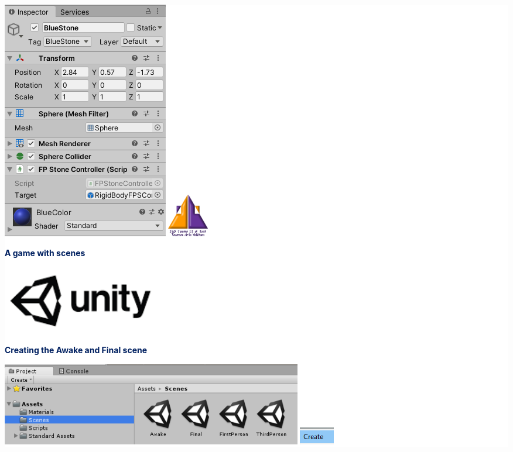 <img src="img/TallerUnityExemples186.png" width=275px />

<img src="img/TallerUnityExemples187.png" width=68px />

<span style="color:#002060"> __A game with scenes__ </span>

<img src="img/TallerUnityExemples188.png" width=271px />

<span style="color:#002060"> __Creating the Awake and Final scene__ </span>

<img src="img/TallerUnityExemples189.png" width=500px />

<img src="img/TallerUnityExemples190.png" width=58px />
